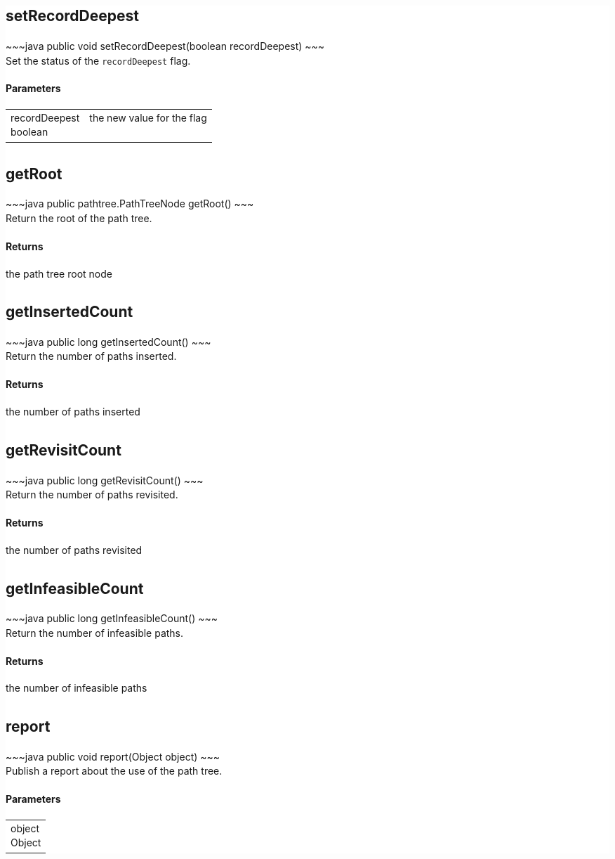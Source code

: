 </table>
<h2><a class="anchor" name="setRecordDeepest"></a>setRecordDeepest</h2>
<div markdown="1">
~~~java
public void setRecordDeepest(boolean recordDeepest)
~~~
</div>
Set the status of the <code>recordDeepest</code> flag.<h4>Parameters</h4>
<table class="parameters">
<tbody>
<tr>
<td>
recordDeepest<br/><span class="paramtype">boolean</span></td>
<td>
the new value for the flag</td>
</tr>
</tbody>
</table>
<h2><a class="anchor" name="getRoot"></a>getRoot</h2>
<div markdown="1">
~~~java
public pathtree.PathTreeNode getRoot()
~~~
</div>
Return the root of the path tree.<h4>Returns</h4>
<p>
the path tree root node</p>
<h2><a class="anchor" name="getInsertedCount"></a>getInsertedCount</h2>
<div markdown="1">
~~~java
public long getInsertedCount()
~~~
</div>
Return the number of paths inserted.<h4>Returns</h4>
<p>
the number of paths inserted</p>
<h2><a class="anchor" name="getRevisitCount"></a>getRevisitCount</h2>
<div markdown="1">
~~~java
public long getRevisitCount()
~~~
</div>
Return the number of paths revisited.<h4>Returns</h4>
<p>
the number of paths revisited</p>
<h2><a class="anchor" name="getInfeasibleCount"></a>getInfeasibleCount</h2>
<div markdown="1">
~~~java
public long getInfeasibleCount()
~~~
</div>
Return the number of infeasible paths.<h4>Returns</h4>
<p>
the number of infeasible paths</p>
<h2><a class="anchor" name="report"></a>report</h2>
<div markdown="1">
~~~java
public void report(Object object)
~~~
</div>
Publish a report about the use of the path tree.<h4>Parameters</h4>
<table class="parameters">
<tbody>
<tr>
<td>
object<br/><span class="paramtype">Object</span></td>